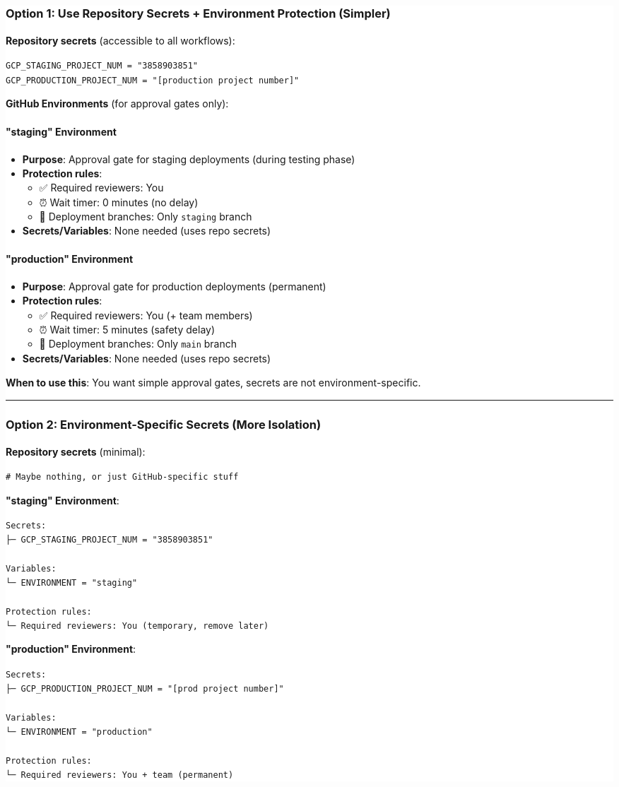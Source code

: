 ### Option 1: Use Repository Secrets + Environment Protection (Simpler)

**Repository secrets** (accessible to all workflows):
```
GCP_STAGING_PROJECT_NUM = "3858903851"
GCP_PRODUCTION_PROJECT_NUM = "[production project number]"
```

**GitHub Environments** (for approval gates only):

#### "staging" Environment
- **Purpose**: Approval gate for staging deployments (during testing phase)
- **Protection rules**:
  - ✅ Required reviewers: You
  - ⏰ Wait timer: 0 minutes (no delay)
  - 🌿 Deployment branches: Only `staging` branch
- **Secrets/Variables**: None needed (uses repo secrets)

#### "production" Environment
- **Purpose**: Approval gate for production deployments (permanent)
- **Protection rules**:
  - ✅ Required reviewers: You (+ team members)
  - ⏰ Wait timer: 5 minutes (safety delay)
  - 🌿 Deployment branches: Only `main` branch
- **Secrets/Variables**: None needed (uses repo secrets)

**When to use this**: You want simple approval gates, secrets are not environment-specific.

---

### Option 2: Environment-Specific Secrets (More Isolation)

**Repository secrets** (minimal):
```
# Maybe nothing, or just GitHub-specific stuff
```

**"staging" Environment**:
```
Secrets:
├─ GCP_STAGING_PROJECT_NUM = "3858903851"

Variables:
└─ ENVIRONMENT = "staging"

Protection rules:
└─ Required reviewers: You (temporary, remove later)
```

**"production" Environment**:
```
Secrets:
├─ GCP_PRODUCTION_PROJECT_NUM = "[prod project number]"

Variables:
└─ ENVIRONMENT = "production"

Protection rules:
└─ Required reviewers: You + team (permanent)
```
